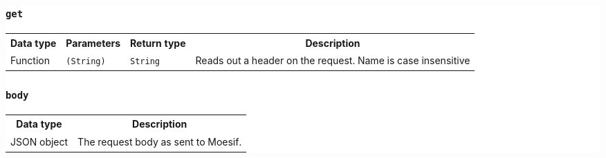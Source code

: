 ### `get`
<table>
  <tr>
   <th scope="col">
    Data type
   </th>
   <th scope="col">
    Parameters
   </th>
   <th scope="col">
    Return type
   </th>
   <th scope="col">
    Description
   </th>
  </tr>
  <tr>
   <td>
    Function
   </td>
   <td>
    <code>(String)</code>
   </td>
   <td>
    <code>String</code>
   </td>
   <td>
    Reads out a header on the request. Name is case insensitive
   </td>
  </tr>
</table>

### `body`
<table>
  <tr>
   <th scope="col">
    Data type
   </th>
   <th scope="col">
    Description
   </th>
  </tr>
  <tr>
   <td>
    JSON object
   </td>
   <td>
    The request body as sent to Moesif.
   </td>
  </tr>
</table>
